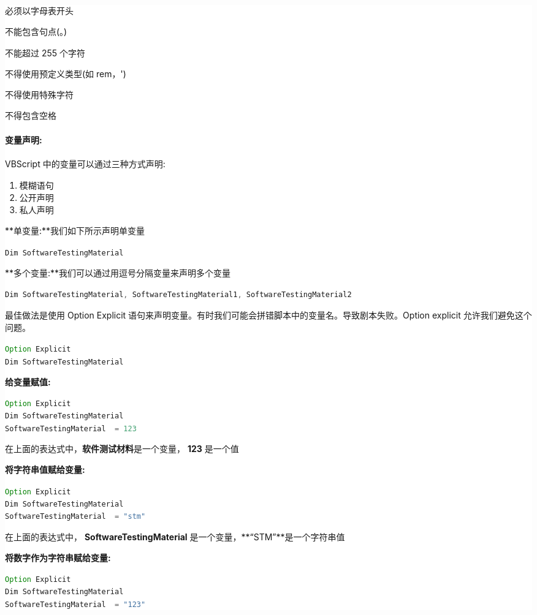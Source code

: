 必须以字母表开头

不能包含句点(。)

不能超过 255 个字符

不得使用预定义类型(如 rem，')

不得使用特殊字符

不得包含空格

#### 变量声明:

VBScript 中的变量可以通过三种方式声明:

1.  模糊语句
2.  公开声明
3.  私人声明

**单变量:**我们如下所示声明单变量

```java
Dim SoftwareTestingMaterial
```

**多个变量:**我们可以通过用逗号分隔变量来声明多个变量

```java
Dim SoftwareTestingMaterial, SoftwareTestingMaterial1, SoftwareTestingMaterial2
```

最佳做法是使用 Option Explicit 语句来声明变量。有时我们可能会拼错脚本中的变量名。导致剧本失败。Option explicit 允许我们避免这个问题。

```java
Option Explicit
Dim SoftwareTestingMaterial
```

**给变量赋值:**

```java
Option Explicit
Dim SoftwareTestingMaterial
SoftwareTestingMaterial  = 123
```

在上面的表达式中，**软件测试材料**是一个变量， **123** 是一个值

**将字符串值赋给变量:**

```java
Option Explicit
Dim SoftwareTestingMaterial
SoftwareTestingMaterial  = "stm"
```

在上面的表达式中， **SoftwareTestingMaterial** 是一个变量，**“STM”**是一个字符串值

**将数字作为字符串赋给变量:**

```java
Option Explicit
Dim SoftwareTestingMaterial
SoftwareTestingMaterial  = "123"
```
